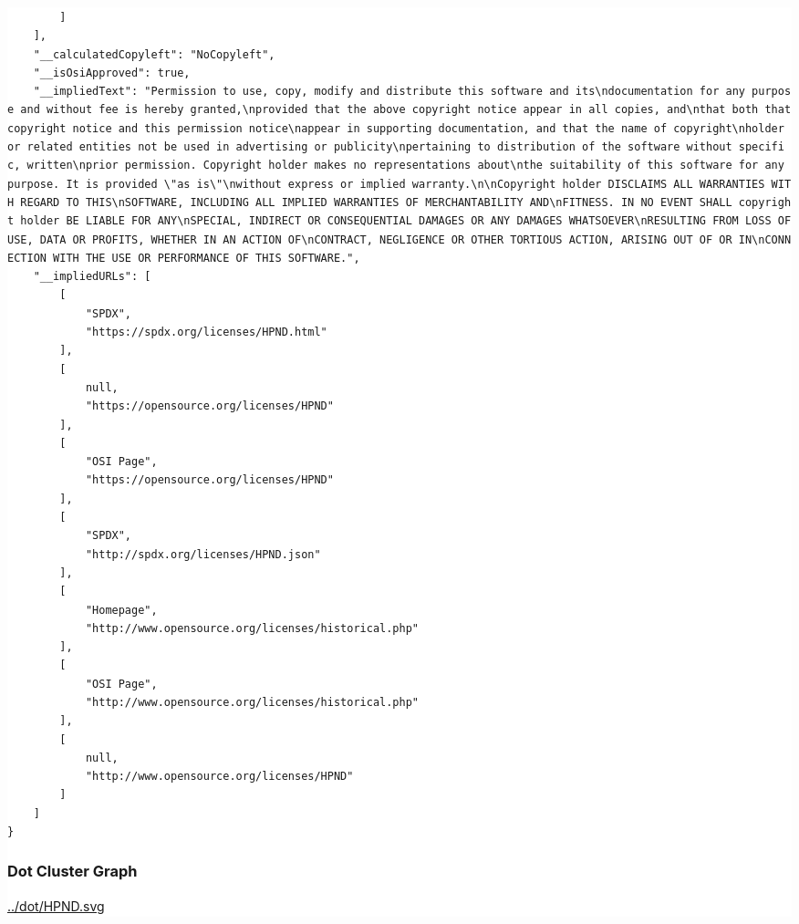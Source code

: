             ]
        ],
        "__calculatedCopyleft": "NoCopyleft",
        "__isOsiApproved": true,
        "__impliedText": "Permission to use, copy, modify and distribute this software and its\ndocumentation for any purpose and without fee is hereby granted,\nprovided that the above copyright notice appear in all copies, and\nthat both that copyright notice and this permission notice\nappear in supporting documentation, and that the name of copyright\nholder or related entities not be used in advertising or publicity\npertaining to distribution of the software without specific, written\nprior permission. Copyright holder makes no representations about\nthe suitability of this software for any purpose. It is provided \"as is\"\nwithout express or implied warranty.\n\nCopyright holder DISCLAIMS ALL WARRANTIES WITH REGARD TO THIS\nSOFTWARE, INCLUDING ALL IMPLIED WARRANTIES OF MERCHANTABILITY AND\nFITNESS. IN NO EVENT SHALL copyright holder BE LIABLE FOR ANY\nSPECIAL, INDIRECT OR CONSEQUENTIAL DAMAGES OR ANY DAMAGES WHATSOEVER\nRESULTING FROM LOSS OF USE, DATA OR PROFITS, WHETHER IN AN ACTION OF\nCONTRACT, NEGLIGENCE OR OTHER TORTIOUS ACTION, ARISING OUT OF OR IN\nCONNECTION WITH THE USE OR PERFORMANCE OF THIS SOFTWARE.",
        "__impliedURLs": [
            [
                "SPDX",
                "https://spdx.org/licenses/HPND.html"
            ],
            [
                null,
                "https://opensource.org/licenses/HPND"
            ],
            [
                "OSI Page",
                "https://opensource.org/licenses/HPND"
            ],
            [
                "SPDX",
                "http://spdx.org/licenses/HPND.json"
            ],
            [
                "Homepage",
                "http://www.opensource.org/licenses/historical.php"
            ],
            [
                "OSI Page",
                "http://www.opensource.org/licenses/historical.php"
            ],
            [
                null,
                "http://www.opensource.org/licenses/HPND"
            ]
        ]
    }

### Dot Cluster Graph

[../dot/HPND.svg](../dot/HPND.svg "../dot/HPND.svg")
